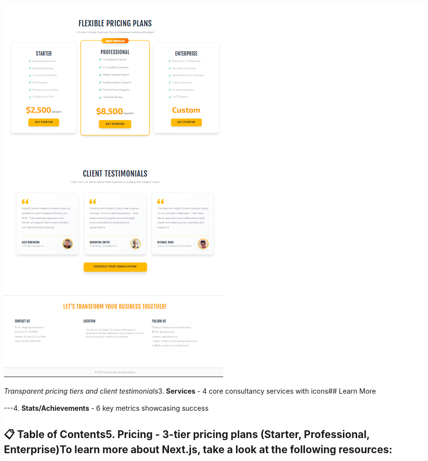![Pricing Plans](./public/3.png)

*Transparent pricing tiers and client testimonials*3. **Services** - 4 core consultancy services with icons## Learn More



---4. **Stats/Achievements** - 6 key metrics showcasing success



## 📋 Table of Contents5. **Pricing** - 3-tier pricing plans (Starter, Professional, Enterprise)To learn more about Next.js, take a look at the following resources:
